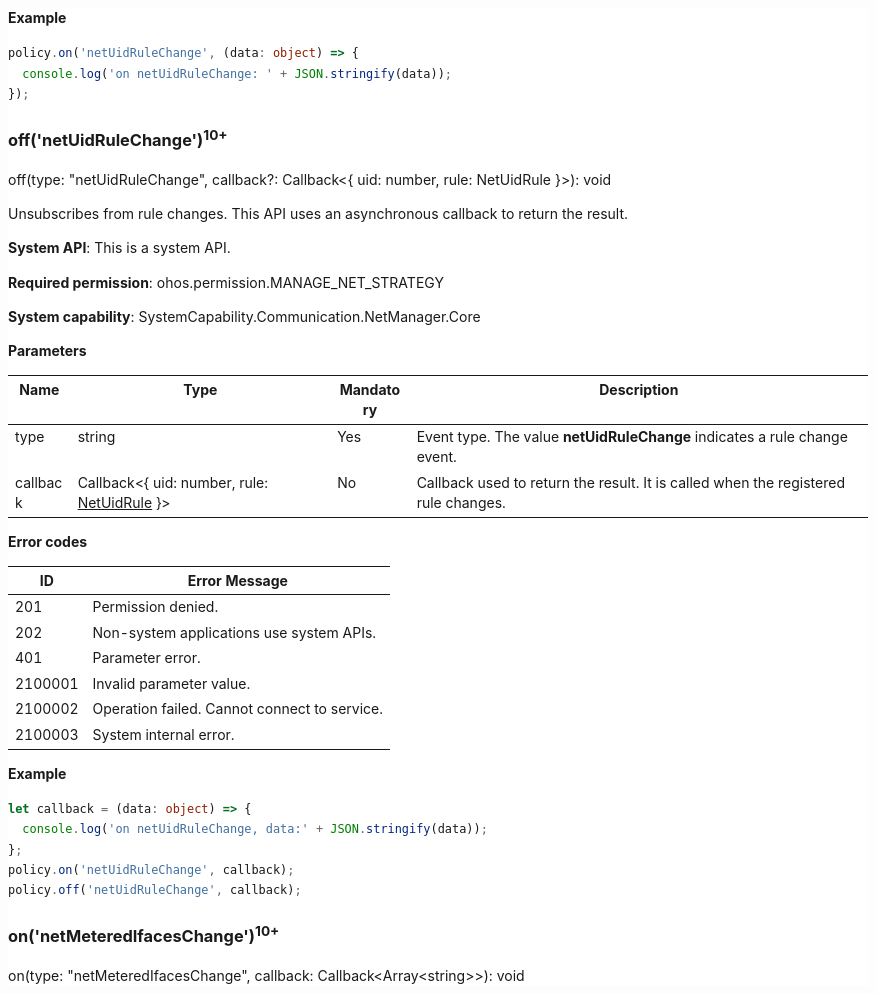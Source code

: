 **Example**

```ts
policy.on('netUidRuleChange', (data: object) => {
  console.log('on netUidRuleChange: ' + JSON.stringify(data));
});
```

### off('netUidRuleChange')<sup>10+</sup>

off(type: "netUidRuleChange", callback?: Callback<{ uid: number, rule: NetUidRule }>): void

Unsubscribes from rule changes. This API uses an asynchronous callback to return the result.

**System API**: This is a system API.

**Required permission**: ohos.permission.MANAGE_NET_STRATEGY

**System capability**: SystemCapability.Communication.NetManager.Core

**Parameters**

| Name  | Type                                                         | Mandatory| Description                                  |
| -------- | ------------------------------------------------------------- | ---- | -------------------------------------- |
| type     | string                                                        | Yes  | Event type. The value **netUidRuleChange** indicates a rule change event.                   |
| callback | Callback\<{ uid: number, rule: [NetUidRule](#netuidrule10) }> | No  | Callback used to return the result. It is called when the registered rule changes.|

**Error codes**

| ID| Error Message                                    |
| --------- | -------------------------------------------- |
| 201       | Permission denied.                           |
| 202       | Non-system applications use system APIs.     |
| 401       | Parameter error.                             |
| 2100001   | Invalid parameter value.                     |
| 2100002   | Operation failed. Cannot connect to service. |
| 2100003   | System internal error.                       |

**Example**

```ts
let callback = (data: object) => {
  console.log('on netUidRuleChange, data:' + JSON.stringify(data));
};
policy.on('netUidRuleChange', callback);
policy.off('netUidRuleChange', callback);
```

### on('netMeteredIfacesChange')<sup>10+</sup>

on(type: "netMeteredIfacesChange", callback: Callback\<Array\<string>>): void

